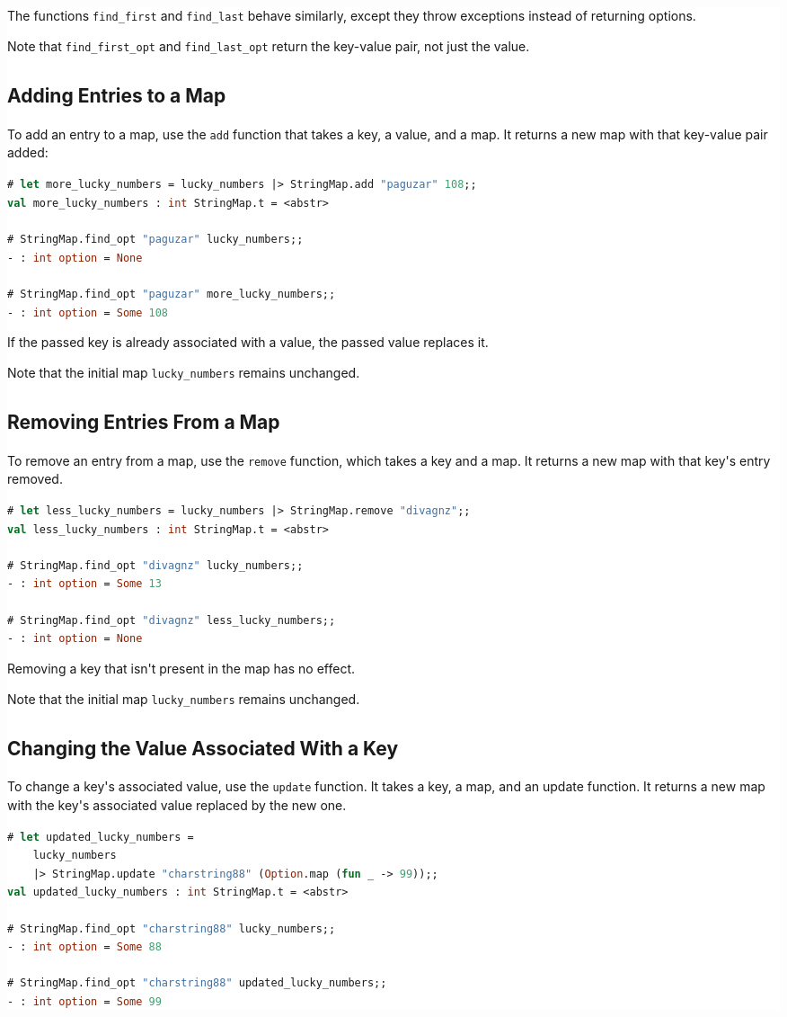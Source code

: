 The functions `find_first` and `find_last` behave similarly, except they
throw exceptions instead of returning options.

Note that `find_first_opt` and `find_last_opt` return the key-value pair,
not just the value.

## Adding Entries to a Map

To add an entry to a map, use the `add` function that takes a key, a value, and
a map. It returns a new map with that key-value pair added:
```ocaml
# let more_lucky_numbers = lucky_numbers |> StringMap.add "paguzar" 108;;
val more_lucky_numbers : int StringMap.t = <abstr>

# StringMap.find_opt "paguzar" lucky_numbers;;
- : int option = None

# StringMap.find_opt "paguzar" more_lucky_numbers;;
- : int option = Some 108
```

If the passed key is already associated with a value, the passed value replaces it.

Note that the initial map `lucky_numbers` remains unchanged.

## Removing Entries From a Map

To remove an entry from a map, use the `remove` function, which takes a key and
a map. It returns a new map with that key's entry removed.
```ocaml
# let less_lucky_numbers = lucky_numbers |> StringMap.remove "divagnz";;
val less_lucky_numbers : int StringMap.t = <abstr>

# StringMap.find_opt "divagnz" lucky_numbers;;
- : int option = Some 13

# StringMap.find_opt "divagnz" less_lucky_numbers;;
- : int option = None
```

Removing a key that isn't present in the map has no effect.

Note that the initial map `lucky_numbers` remains unchanged.

## Changing the Value Associated With a Key

To change a key's associated value, use the `update` function. It takes a
key, a map, and an update function. It returns a new map with the key's
associated value replaced by the new one.

```ocaml
# let updated_lucky_numbers =
    lucky_numbers
    |> StringMap.update "charstring88" (Option.map (fun _ -> 99));;
val updated_lucky_numbers : int StringMap.t = <abstr>

# StringMap.find_opt "charstring88" lucky_numbers;;
- : int option = Some 88

# StringMap.find_opt "charstring88" updated_lucky_numbers;;
- : int option = Some 99
```
